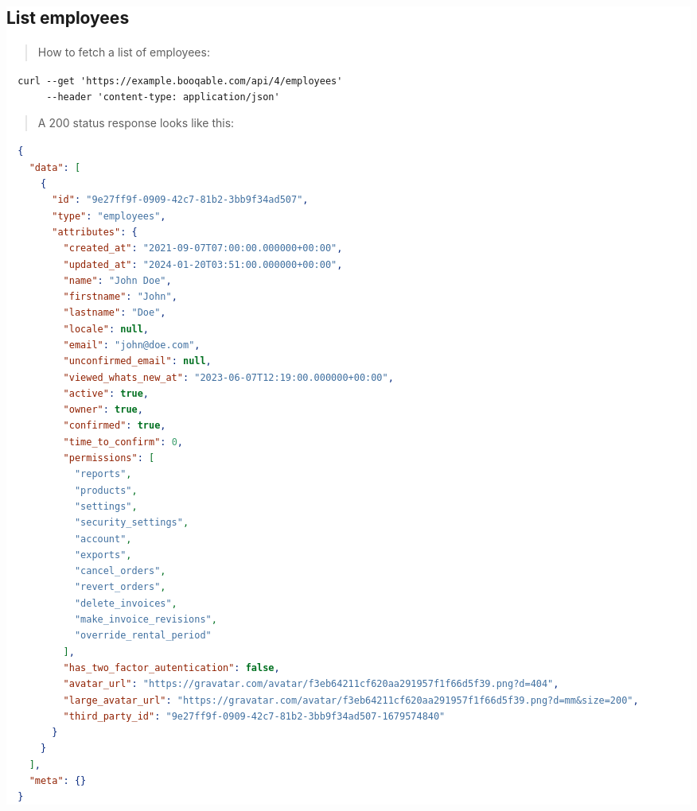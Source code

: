 
## List employees


> How to fetch a list of employees:

```shell
  curl --get 'https://example.booqable.com/api/4/employees'
       --header 'content-type: application/json'
```

> A 200 status response looks like this:

```json
  {
    "data": [
      {
        "id": "9e27ff9f-0909-42c7-81b2-3bb9f34ad507",
        "type": "employees",
        "attributes": {
          "created_at": "2021-09-07T07:00:00.000000+00:00",
          "updated_at": "2024-01-20T03:51:00.000000+00:00",
          "name": "John Doe",
          "firstname": "John",
          "lastname": "Doe",
          "locale": null,
          "email": "john@doe.com",
          "unconfirmed_email": null,
          "viewed_whats_new_at": "2023-06-07T12:19:00.000000+00:00",
          "active": true,
          "owner": true,
          "confirmed": true,
          "time_to_confirm": 0,
          "permissions": [
            "reports",
            "products",
            "settings",
            "security_settings",
            "account",
            "exports",
            "cancel_orders",
            "revert_orders",
            "delete_invoices",
            "make_invoice_revisions",
            "override_rental_period"
          ],
          "has_two_factor_autentication": false,
          "avatar_url": "https://gravatar.com/avatar/f3eb64211cf620aa291957f1f66d5f39.png?d=404",
          "large_avatar_url": "https://gravatar.com/avatar/f3eb64211cf620aa291957f1f66d5f39.png?d=mm&size=200",
          "third_party_id": "9e27ff9f-0909-42c7-81b2-3bb9f34ad507-1679574840"
        }
      }
    ],
    "meta": {}
  }
```
